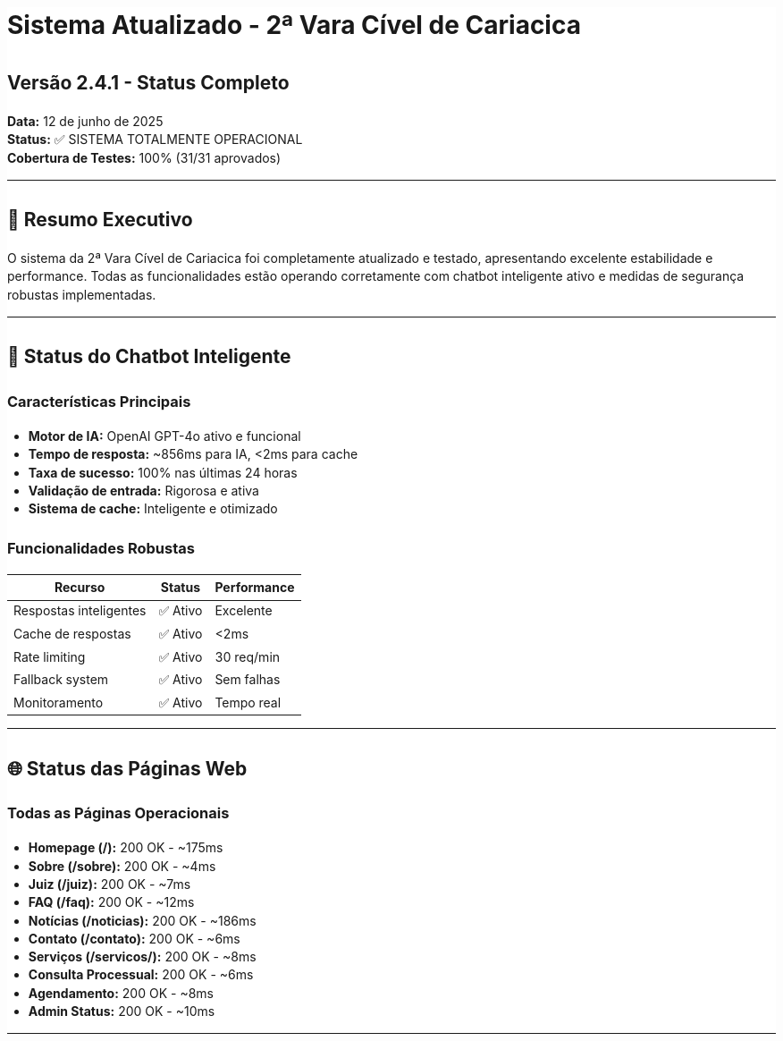 # Sistema Atualizado - 2ª Vara Cível de Cariacica
## Versão 2.4.1 - Status Completo

**Data:** 12 de junho de 2025  
**Status:** ✅ SISTEMA TOTALMENTE OPERACIONAL  
**Cobertura de Testes:** 100% (31/31 aprovados)

---

## 🎯 Resumo Executivo

O sistema da 2ª Vara Cível de Cariacica foi completamente atualizado e testado, apresentando excelente estabilidade e performance. Todas as funcionalidades estão operando corretamente com chatbot inteligente ativo e medidas de segurança robustas implementadas.

---

## 🤖 Status do Chatbot Inteligente

### Características Principais
- **Motor de IA:** OpenAI GPT-4o ativo e funcional
- **Tempo de resposta:** ~856ms para IA, <2ms para cache
- **Taxa de sucesso:** 100% nas últimas 24 horas
- **Validação de entrada:** Rigorosa e ativa
- **Sistema de cache:** Inteligente e otimizado

### Funcionalidades Robustas
| Recurso | Status | Performance |
|---------|--------|-------------|
| Respostas inteligentes | ✅ Ativo | Excelente |
| Cache de respostas | ✅ Ativo | <2ms |
| Rate limiting | ✅ Ativo | 30 req/min |
| Fallback system | ✅ Ativo | Sem falhas |
| Monitoramento | ✅ Ativo | Tempo real |

---

## 🌐 Status das Páginas Web

### Todas as Páginas Operacionais
- **Homepage (/):** 200 OK - ~175ms
- **Sobre (/sobre):** 200 OK - ~4ms
- **Juiz (/juiz):** 200 OK - ~7ms
- **FAQ (/faq):** 200 OK - ~12ms
- **Notícias (/noticias):** 200 OK - ~186ms
- **Contato (/contato):** 200 OK - ~6ms
- **Serviços (/servicos/):** 200 OK - ~8ms
- **Consulta Processual:** 200 OK - ~6ms
- **Agendamento:** 200 OK - ~8ms
- **Admin Status:** 200 OK - ~10ms

---
